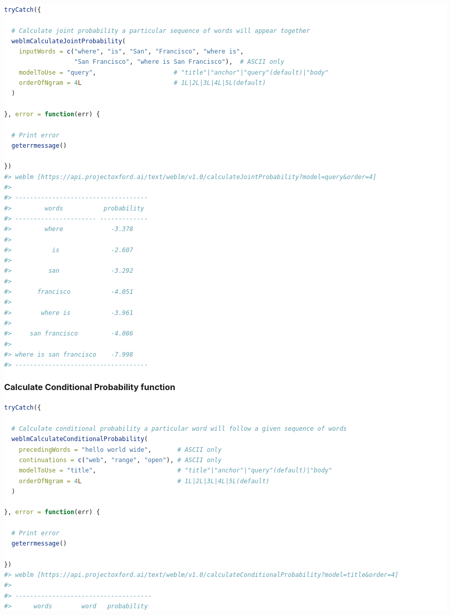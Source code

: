 
```r
tryCatch({

  # Calculate joint probability a particular sequence of words will appear together
  weblmCalculateJointProbability(
    inputWords = c("where", "is", "San", "Francisco", "where is",
                   "San Francisco", "where is San Francisco"),  # ASCII only
    modelToUse = "query",                     # "title"|"anchor"|"query"(default)|"body"
    orderOfNgram = 4L                         # 1L|2L|3L|4L|5L(default)
  )

}, error = function(err) {

  # Print error
  geterrmessage()

})
#> weblm [https://api.projectoxford.ai/text/weblm/v1.0/calculateJointProbability?model=query&order=4]
#> 
#> ------------------------------------
#>         words           probability 
#> ---------------------- -------------
#>         where             -3.378    
#> 
#>           is              -2.607    
#> 
#>          san              -3.292    
#> 
#>       francisco           -4.051    
#> 
#>        where is           -3.961    
#> 
#>     san francisco         -4.086    
#> 
#> where is san francisco    -7.998    
#> ------------------------------------
```

### Calculate Conditional Probability function


```r
tryCatch({

  # Calculate conditional probability a particular word will follow a given sequence of words
  weblmCalculateConditionalProbability(
    precedingWords = "hello world wide",       # ASCII only
    continuations = c("web", "range", "open"), # ASCII only
    modelToUse = "title",                      # "title"|"anchor"|"query"(default)|"body"
    orderOfNgram = 4L                          # 1L|2L|3L|4L|5L(default)
  )

}, error = function(err) {

  # Print error
  geterrmessage()

})
#> weblm [https://api.projectoxford.ai/text/weblm/v1.0/calculateConditionalProbability?model=title&order=4]
#> 
#> -------------------------------------
#>      words        word   probability 
```